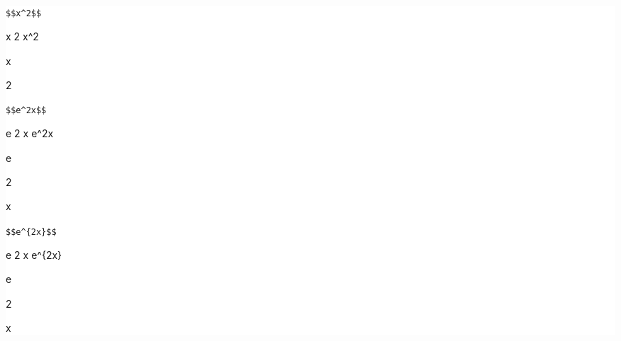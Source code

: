 `$$x^2$$`

x
2
x^2






x









2

`$$e^2x$$`

e
2
x
e^2x






e









2

x

`$$e^{2x}$$`

e
2
x
e^{2x}






e










2

x
  